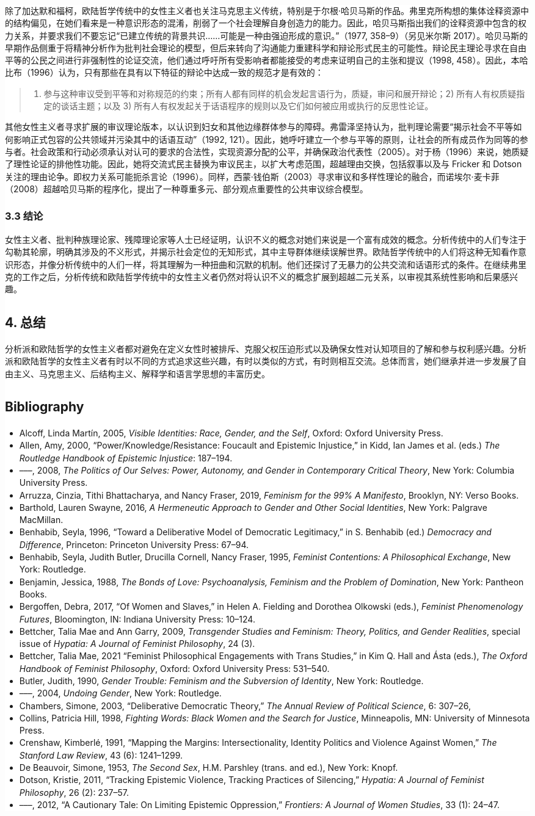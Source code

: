 除了加达默和福柯，欧陆哲学传统中的女性主义者也关注马克思主义传统，特别是于尔根·哈贝马斯的作品。弗里克所构想的集体诠释资源中的结构偏见，在她们看来是一种意识形态的混淆，削弱了一个社会理解自身创造力的能力。因此，哈贝马斯指出我们的诠释资源中包含的权力关系，并要求我们不要忘记“已建立传统的背景共识……可能是一种由强迫形成的意识。”（1977, 358–9）（另见米尔斯 2017）。哈贝马斯的早期作品侧重于将精神分析作为批判社会理论的模型，但后来转向了沟通能力重建科学和辩论形式民主的可能性。辩论民主理论寻求在自由平等的公民之间进行非强制性的论证交流，他们通过呼吁所有受影响者都能接受的考虑来证明自己的主张和提议（1998, 458）。因此，本哈比布（1996）认为，只有那些在具有以下特征的辩论中达成一致的规范才是有效的：

> 1. 参与这种审议受到平等和对称规范的约束；所有人都有同样的机会发起言语行为，质疑，审问和展开辩论；2) 所有人有权质疑指定的谈话主题；以及 3) 所有人有权发起关于话语程序的规则以及它们如何被应用或执行的反思性论证。

其他女性主义者寻求扩展的审议理论版本，以认识到妇女和其他边缘群体参与的障碍。弗雷泽坚持认为，批判理论需要“揭示社会不平等如何影响正式包容的公共领域并污染其中的话语互动”（1992, 121）。因此，她呼吁建立一个参与平等的原则，让社会的所有成员作为同等的参与者。社会政策和行动必须承认对认可的要求的合法性，实现资源分配的公平，并确保政治代表性（2005）。对于杨（1996）来说，她质疑了理性论证的排他性功能。因此，她将交流式民主替换为审议民主，以扩大考虑范围，超越理由交换，包括叙事以及与 Fricker 和 Dotson 关注的理由论争。即权力关系可能扼杀言论（1996）。同样，西蒙·钱伯斯（2003）寻求审议和多样性理论的融合，而诺埃尔·麦卡菲（2008）超越哈贝马斯的程序化，提出了一种尊重多元、部分观点重要性的公共审议综合模型。

### 3.3 结论

女性主义者、批判种族理论家、残障理论家等人士已经证明，认识不义的概念对她们来说是一个富有成效的概念。分析传统中的人们专注于勾勒其轮廓，明确其涉及的不义形式，并揭示社会定位的无知形式，其中主导群体继续误解世界。欧陆哲学传统中的人们将这种无知看作意识形态，并像分析传统中的人们一样，将其理解为一种扭曲和沉默的机制。他们还探讨了无暴力的公共交流和话语形式的条件。在继续弗里克的工作之后，分析传统和欧陆哲学传统中的女性主义者仍然对将认识不义的概念扩展到超越二元关系，以审视其系统性影响和后果感兴趣。

## 4. 总结

分析派和欧陆哲学的女性主义者都对避免在定义女性时被排斥、克服父权压迫形式以及确保女性对认知项目的了解和参与权利感兴趣。分析派和欧陆哲学的女性主义者有时以不同的方式追求这些兴趣，有时以类似的方式，有时则相互交流。总体而言，她们继承并进一步发展了自由主义、马克思主义、后结构主义、解释学和语言学思想的丰富历史。



## Bibliography

* Alcoff, Linda Martín, 2005, *Visible Identities: Race, Gender, and the Self*, Oxford: Oxford University Press.
* Allen, Amy, 2000, “Power/Knowledge/Resistance: Foucault and Epistemic Injustice,” in Kidd, Ian James et al. (eds.) *The Routledge Handbook of Epistemic Injustice*: 187–194.
* –––, 2008, *The Politics of Our Selves: Power, Autonomy, and Gender in Contemporary Critical Theory*, New York: Columbia University Press.
* Arruzza, Cinzia, Tithi Bhattacharya, and Nancy Fraser, 2019, *Feminism for the 99% A Manifesto*, Brooklyn, NY: Verso Books.
* Barthold, Lauren Swayne, 2016, *A Hermeneutic Approach to Gender and Other Social Identities*, New York: Palgrave MacMillan.
* Benhabib, Seyla, 1996, “Toward a Deliberative Model of Democratic Legitimacy,” in S. Benhabib (ed.) *Democracy and Difference*, Princeton: Princeton University Press: 67–94.
* Benhabib, Seyla, Judith Butler, Drucilla Cornell, Nancy Fraser, 1995, *Feminist Contentions: A Philosophical Exchange*, New York: Routledge.
* Benjamin, Jessica, 1988, *The Bonds of Love: Psychoanalysis, Feminism and the Problem of Domination*, New York: Pantheon Books.
* Bergoffen, Debra, 2017, “Of Women and Slaves,” in Helen A. Fielding and Dorothea Olkowski (eds.), *Feminist Phenomenology Futures*, Bloomington, IN: Indiana University Press: 10–124.
* Bettcher, Talia Mae and Ann Garry, 2009, *Transgender Studies and Feminism: Theory, Politics, and Gender Realities*, special issue of *Hypatia: A Journal of Feminist Philosophy*, 24 (3).
* Bettcher, Talia Mae, 2021 “Feminist Philosophical Engagements with Trans Studies,” in Kim Q. Hall and Ásta (eds.), *The Oxford Handbook of Feminist Philosophy*, Oxford: Oxford University Press: 531–540.
* Butler, Judith, 1990, *Gender Trouble: Feminism and the Subversion of Identity*, New York: Routledge.
* –––, 2004, *Undoing Gender*, New York: Routledge.
* Chambers, Simone, 2003, “Deliberative Democratic Theory,” *The Annual Review of Political Science*, 6: 307–26,
* Collins, Patricia Hill, 1998, *Fighting Words: Black Women and the Search for Justice*, Minneapolis, MN: University of Minnesota Press.
* Crenshaw, Kimberlé, 1991, “Mapping the Margins: Intersectionality, Identity Politics and Violence Against Women,” *The Stanford Law Review*, 43 (6): 1241–1299.
* De Beauvoir, Simone, 1953, *The Second Sex*, H.M. Parshley (trans. and ed.), New York: Knopf.
* Dotson, Kristie, 2011, “Tracking Epistemic Violence, Tracking Practices of Silencing,” *Hypatia: A Journal of Feminist Philosophy*, 26 (2): 237–57.
* –––, 2012, “A Cautionary Tale: On Limiting Epistemic Oppression,” *Frontiers: A Journal of Women Studies*, 33 (1): 24–47.